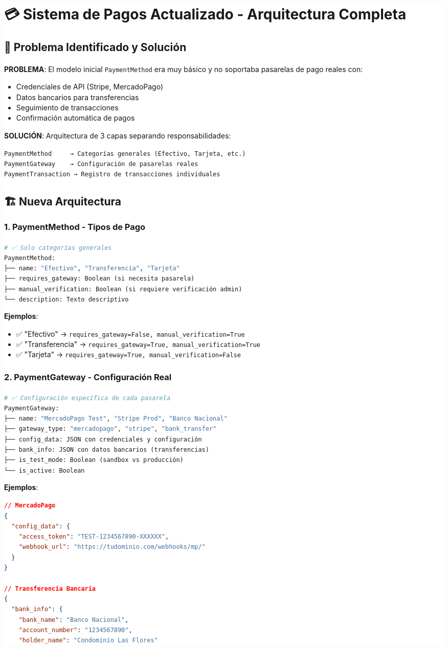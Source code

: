 # 💳 Sistema de Pagos Actualizado - Arquitectura Completa

## 🎯 **Problema Identificado y Solución**

**PROBLEMA**: El modelo inicial `PaymentMethod` era muy básico y no soportaba pasarelas de pago reales con:
- Credenciales de API (Stripe, MercadoPago)
- Datos bancarios para transferencias
- Seguimiento de transacciones
- Confirmación automática de pagos

**SOLUCIÓN**: Arquitectura de 3 capas separando responsabilidades:

```
PaymentMethod     → Categorías generales (Efectivo, Tarjeta, etc.)
PaymentGateway    → Configuración de pasarelas reales  
PaymentTransaction → Registro de transacciones individuales
```

## 🏗️ **Nueva Arquitectura**

### **1. PaymentMethod** - Tipos de Pago
```python
# ✅ Solo categorías generales
PaymentMethod:
├── name: "Efectivo", "Transferencia", "Tarjeta"
├── requires_gateway: Boolean (si necesita pasarela)
├── manual_verification: Boolean (si requiere verificación admin)
└── description: Texto descriptivo
```

**Ejemplos**:
- ✅ "Efectivo" → `requires_gateway=False, manual_verification=True`
- ✅ "Transferencia" → `requires_gateway=True, manual_verification=True` 
- ✅ "Tarjeta" → `requires_gateway=True, manual_verification=False`

### **2. PaymentGateway** - Configuración Real
```python
# ✅ Configuración específica de cada pasarela
PaymentGateway:
├── name: "MercadoPago Test", "Stripe Prod", "Banco Nacional"
├── gateway_type: "mercadopago", "stripe", "bank_transfer"
├── config_data: JSON con credenciales y configuración
├── bank_info: JSON con datos bancarios (transferencias)
├── is_test_mode: Boolean (sandbox vs producción)
└── is_active: Boolean
```

**Ejemplos**:
```json
// MercadoPago
{
  "config_data": {
    "access_token": "TEST-1234567890-XXXXXX",
    "webhook_url": "https://tudominio.com/webhooks/mp/"
  }
}

// Transferencia Bancaria  
{
  "bank_info": {
    "bank_name": "Banco Nacional",
    "account_number": "1234567890",
    "holder_name": "Condominio Las Flores"
```